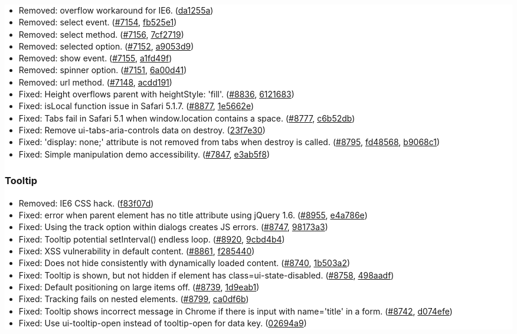 * Removed: overflow workaround for IE6. ([da1255a](https://github.com/jquery/jquery-ui/commit/da1255a392a0132711dacce7283df221621f098b))
* Removed: select event. ([#7154](http://bugs.jqueryui.com/ticket/7154), [fb525e1](https://github.com/jquery/jquery-ui/commit/fb525e1cb10ce5959df28b0cbd29ebdc96c266f4))
* Removed: select method. ([#7156](http://bugs.jqueryui.com/ticket/7156), [7cf2719](https://github.com/jquery/jquery-ui/commit/7cf2719d0c406c7ff17c7e784c0e1e6eb23b562a))
* Removed: selected option. ([#7152](http://bugs.jqueryui.com/ticket/7152), [a9053d9](https://github.com/jquery/jquery-ui/commit/a9053d93008e203391206cb743e873064fc8198b))
* Removed: show event. ([#7155](http://bugs.jqueryui.com/ticket/7155), [a1fd49f](https://github.com/jquery/jquery-ui/commit/a1fd49fb2944a7dbe76e81ba648c2b56e7c6651d))
* Removed: spinner option. ([#7151](http://bugs.jqueryui.com/ticket/7151), [6a00d41](https://github.com/jquery/jquery-ui/commit/6a00d418bc8346df7124708125056ad4717ce89c))
* Removed: url method. ([#7148](http://bugs.jqueryui.com/ticket/7148), [acdd191](https://github.com/jquery/jquery-ui/commit/acdd1917b2ab5a3b5469678d835107152ed5aaef))
* Fixed: Height overflows parent with heightStyle: 'fill'. ([#8836](http://bugs.jqueryui.com/ticket/8836), [6121683](https://github.com/jquery/jquery-ui/commit/6121683d807b2da56cf6cde3240d5926421b280b))
* Fixed: isLocal function issue in Safari 5.1.7. ([#8877](http://bugs.jqueryui.com/ticket/8877), [1e5662e](https://github.com/jquery/jquery-ui/commit/1e5662ebe5a27d5ef0b8d60730b21771a2526547))
* Fixed: Tabs fail in Safari 5.1 when window.location contains a space. ([#8777](http://bugs.jqueryui.com/ticket/8777), [c6b52db](https://github.com/jquery/jquery-ui/commit/c6b52db892703ba14153800dbf620db509acb9e6))
* Fixed: Remove ui-tabs-aria-controls data on destroy. ([23f7e30](https://github.com/jquery/jquery-ui/commit/23f7e30c77820904cc1813fc8b54b809b352a551))
* Fixed: 'display: none;' attribute is not removed from tabs when destroy is called. ([#8795](http://bugs.jqueryui.com/ticket/8795), [fd48568](https://github.com/jquery/jquery-ui/commit/fd48568c402847df8af59166c33549f0d19feb4b), [b9068c1](https://github.com/jquery/jquery-ui/commit/b9068c1523f39da8a04c799eebc9adc8b83c7279))
* Fixed: Simple manipulation demo accessibility. ([#7847](http://bugs.jqueryui.com/ticket/7847), [e3ab5f8](https://github.com/jquery/jquery-ui/commit/e3ab5f811a97c9fd79038c550aa86dcff0465d40))

### Tooltip

* Removed: IE6 CSS hack. ([f83f07d](https://github.com/jquery/jquery-ui/commit/f83f07dafd9c28f96a7cec49c00e4b24a4b493bf))
* Fixed: error when parent element has no title attribute using jQuery 1.6. ([#8955](http://bugs.jqueryui.com/ticket/8955), [e4a786e](https://github.com/jquery/jquery-ui/commit/e4a786e1a4fdd85b391711688bcb9790f38b5352))
* Fixed: Using the track option within dialogs creates JS errors. ([#8747](http://bugs.jqueryui.com/ticket/8747), [98173a3](https://github.com/jquery/jquery-ui/commit/98173a3d0ea8e2e6aeb19dda9b232cb65a0684e4))
* Fixed: Tooltip potential setInterval() endless loop. ([#8920](http://bugs.jqueryui.com/ticket/8920), [9cbd4b4](https://github.com/jquery/jquery-ui/commit/9cbd4b42221389277cf90a6662f17c500d1a77df))
* Fixed: XSS vulnerability in default content. ([#8861](http://bugs.jqueryui.com/ticket/8861), [f285440](https://github.com/jquery/jquery-ui/commit/f2854408cce7e4b7fc6bf8676761904af9c96bde))
* Fixed: Does not hide consistently with dynamically loaded content. ([#8740](http://bugs.jqueryui.com/ticket/8740), [1b503a2](https://github.com/jquery/jquery-ui/commit/1b503a237e1dc47739a8a451debbc86e169851e3))
* Fixed: Tooltip is shown, but not hidden if element has class=ui-state-disabled. ([#8758](http://bugs.jqueryui.com/ticket/8758), [498aadf](https://github.com/jquery/jquery-ui/commit/498aadf644ddca86de838dc2001267ded972df2c))
* Fixed: Default positioning on large items off. ([#8739](http://bugs.jqueryui.com/ticket/8739), [1d9eab1](https://github.com/jquery/jquery-ui/commit/1d9eab1ead0d5a6f60e31437bb539eb3f804bacc))
* Fixed: Tracking fails on nested elements. ([#8799](http://bugs.jqueryui.com/ticket/8799), [ca0df6b](https://github.com/jquery/jquery-ui/commit/ca0df6b9007a13dabdf7e78acb3d30bdb0928a97))
* Fixed: Tooltip shows incorrect message in Chrome if there is input with name='title' in a form. ([#8742](http://bugs.jqueryui.com/ticket/8742), [d074efe](https://github.com/jquery/jquery-ui/commit/d074efe5289db4f5182a685046e9b9ad6186ac26))
* Fixed: Use ui-tooltip-open instead of tooltip-open for data key. ([02694a9](https://github.com/jquery/jquery-ui/commit/02694a90f329e84ef7532d8b51e6c209207dc649))
